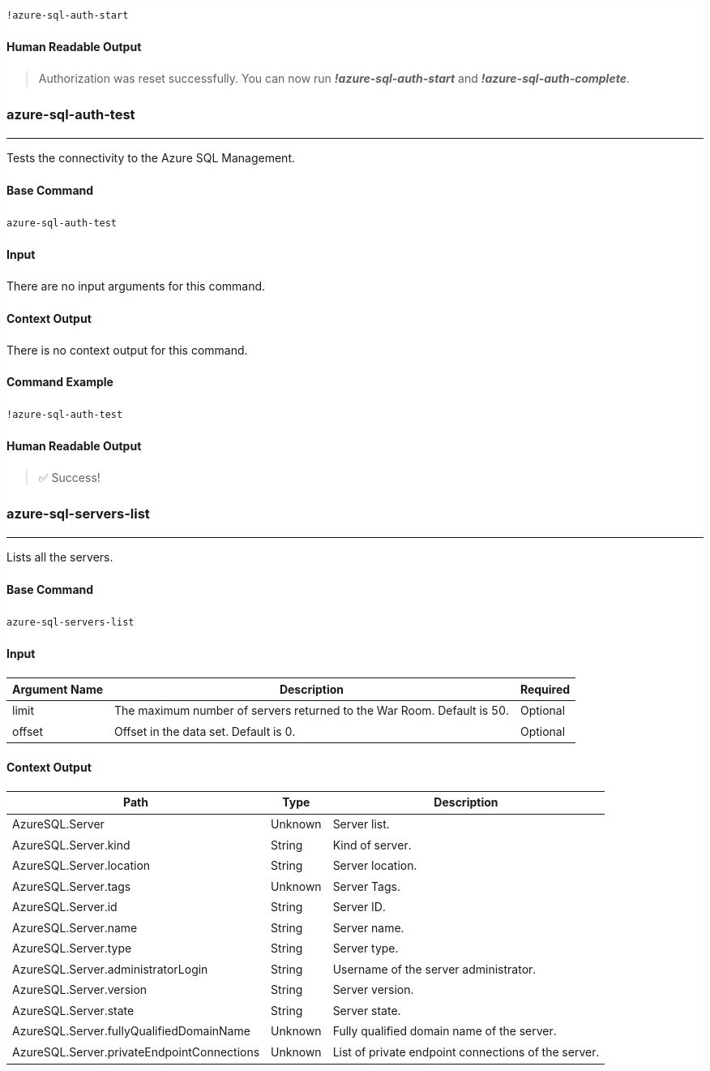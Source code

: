 ```!azure-sql-auth-start```

#### Human Readable Output

>Authorization was reset successfully. You can now run ***!azure-sql-auth-start*** and ***!azure-sql-auth-complete***.

### azure-sql-auth-test
***
Tests the connectivity to the Azure SQL Management.


#### Base Command

`azure-sql-auth-test`
#### Input

There are no input arguments for this command.

#### Context Output

There is no context output for this command.

#### Command Example
```!azure-sql-auth-test```

#### Human Readable Output

>✅ Success!

### azure-sql-servers-list
***
Lists all the servers.


#### Base Command

`azure-sql-servers-list`
#### Input

| **Argument Name** | **Description** | **Required** |
| --- | --- | --- |
| limit | The maximum number of servers returned to the War Room. Default is 50. | Optional | 
| offset | Offset in the data set. Default is 0. | Optional | 


#### Context Output

| **Path** | **Type** | **Description** |
| --- | --- | --- |
| AzureSQL.Server | Unknown | Server list. | 
| AzureSQL.Server.kind | String | Kind of server. | 
| AzureSQL.Server.location | String | Server location. | 
| AzureSQL.Server.tags | Unknown | Server Tags. | 
| AzureSQL.Server.id | String | Server ID. | 
| AzureSQL.Server.name | String | Server name. | 
| AzureSQL.Server.type | String | Server type. | 
| AzureSQL.Server.administratorLogin | String | Username of the server administrator. | 
| AzureSQL.Server.version | String | Server version. | 
| AzureSQL.Server.state | String | Server state. | 
| AzureSQL.Server.fullyQualifiedDomainName | Unknown | Fully qualified domain name of the server. | 
| AzureSQL.Server.privateEndpointConnections | Unknown | List of private endpoint connections of the server. | 
```